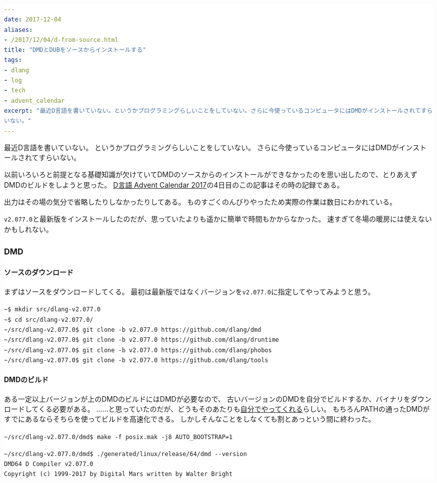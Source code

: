 ```yaml
---
date: 2017-12-04
aliases:
- /2017/12/04/d-from-source.html
title: "DMDとDUBをソースからインストールする"
tags:
- dlang
- log
- tech
- advent_calendar
excerpt: "最近D言語を書いていない。というかプログラミングらしいことをしていない。さらに今使っているコンピュータにはDMDがインストールされてすらいない。"
---
```


最近D言語を書いていない。
というかプログラミングらしいことをしていない。
さらに今使っているコンピュータにはDMDがインストールされてすらいない。

以前いろいろと前提となる基礎知識が欠けていてDMDのソースからのインストールができなかったのを思い出したので、とりあえずDMDのビルドをしようと思った。
[D言語 Advent Calendar 2017](https://qiita.com/advent-calendar/2017/dlang)の4日目のこの記事はその時の記録である。

出力はその場の気分で省略したりしなかったりしてある。
ものすごくのんびりやったため実際の作業は数日にわかれている。

`v2.077.0`と最新版をインストールしたのだが、思っていたよりも遥かに簡単で時間もかからなかった。
速すぎて冬場の暖房には使えないかもしれない。

### DMD

#### ソースのダウンロード

まずはソースをダウンロードしてくる。
最初は最新版ではなくバージョンを`v2.077.0`に指定してやってみようと思う。

```console
~$ mkdir src/dlang-v2.077.0
~$ cd src/dlang-v2.077.0/
~/src/dlang-v2.077.0$ git clone -b v2.077.0 https://github.com/dlang/dmd
~/src/dlang-v2.077.0$ git clone -b v2.077.0 https://github.com/dlang/druntime
~/src/dlang-v2.077.0$ git clone -b v2.077.0 https://github.com/dlang/phobos
~/src/dlang-v2.077.0$ git clone -b v2.077.0 https://github.com/dlang/tools
```

#### DMDのビルド

ある一定以上バージョンが上のDMDのビルドにはDMDが必要なので、
古いバージョンのDMDを自分でビルドするか、バイナリをダウンロードしてくる必要がある。
……と思っていたのだが、どうもそのあたりも[自分でやってくれる](https://wiki.dlang.org/Building_under_Posix#Bootstrap_dmd)らしい。
もちろんPATHの通ったDMDがすでにあるならそちらを使ってビルドを高速化できる。
しかしそんなことをしなくても割とあっという間に終わった。

```console
~/src/dlang-v2.077.0/dmd$ make -f posix.mak -j8 AUTO_BOOTSTRAP=1
```
```console
~/src/dlang-v2.077.0/dmd$ ./generated/linux/release/64/dmd --version
DMD64 D Compiler v2.077.0
Copyright (c) 1999-2017 by Digital Mars written by Walter Bright
```
